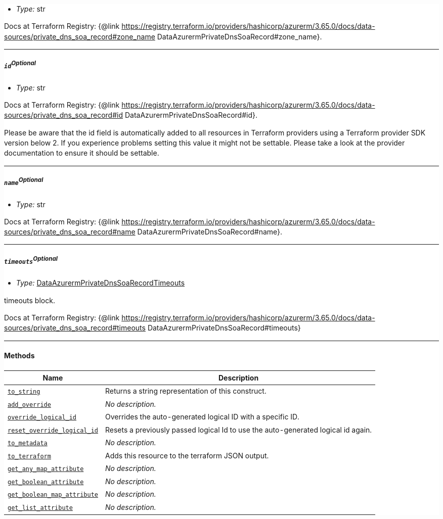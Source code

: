- *Type:* str

Docs at Terraform Registry: {@link https://registry.terraform.io/providers/hashicorp/azurerm/3.65.0/docs/data-sources/private_dns_soa_record#zone_name DataAzurermPrivateDnsSoaRecord#zone_name}.

---

##### `id`<sup>Optional</sup> <a name="id" id="@cdktf/provider-azurerm.dataAzurermPrivateDnsSoaRecord.DataAzurermPrivateDnsSoaRecord.Initializer.parameter.id"></a>

- *Type:* str

Docs at Terraform Registry: {@link https://registry.terraform.io/providers/hashicorp/azurerm/3.65.0/docs/data-sources/private_dns_soa_record#id DataAzurermPrivateDnsSoaRecord#id}.

Please be aware that the id field is automatically added to all resources in Terraform providers using a Terraform provider SDK version below 2.
If you experience problems setting this value it might not be settable. Please take a look at the provider documentation to ensure it should be settable.

---

##### `name`<sup>Optional</sup> <a name="name" id="@cdktf/provider-azurerm.dataAzurermPrivateDnsSoaRecord.DataAzurermPrivateDnsSoaRecord.Initializer.parameter.name"></a>

- *Type:* str

Docs at Terraform Registry: {@link https://registry.terraform.io/providers/hashicorp/azurerm/3.65.0/docs/data-sources/private_dns_soa_record#name DataAzurermPrivateDnsSoaRecord#name}.

---

##### `timeouts`<sup>Optional</sup> <a name="timeouts" id="@cdktf/provider-azurerm.dataAzurermPrivateDnsSoaRecord.DataAzurermPrivateDnsSoaRecord.Initializer.parameter.timeouts"></a>

- *Type:* <a href="#@cdktf/provider-azurerm.dataAzurermPrivateDnsSoaRecord.DataAzurermPrivateDnsSoaRecordTimeouts">DataAzurermPrivateDnsSoaRecordTimeouts</a>

timeouts block.

Docs at Terraform Registry: {@link https://registry.terraform.io/providers/hashicorp/azurerm/3.65.0/docs/data-sources/private_dns_soa_record#timeouts DataAzurermPrivateDnsSoaRecord#timeouts}

---

#### Methods <a name="Methods" id="Methods"></a>

| **Name** | **Description** |
| --- | --- |
| <code><a href="#@cdktf/provider-azurerm.dataAzurermPrivateDnsSoaRecord.DataAzurermPrivateDnsSoaRecord.toString">to_string</a></code> | Returns a string representation of this construct. |
| <code><a href="#@cdktf/provider-azurerm.dataAzurermPrivateDnsSoaRecord.DataAzurermPrivateDnsSoaRecord.addOverride">add_override</a></code> | *No description.* |
| <code><a href="#@cdktf/provider-azurerm.dataAzurermPrivateDnsSoaRecord.DataAzurermPrivateDnsSoaRecord.overrideLogicalId">override_logical_id</a></code> | Overrides the auto-generated logical ID with a specific ID. |
| <code><a href="#@cdktf/provider-azurerm.dataAzurermPrivateDnsSoaRecord.DataAzurermPrivateDnsSoaRecord.resetOverrideLogicalId">reset_override_logical_id</a></code> | Resets a previously passed logical Id to use the auto-generated logical id again. |
| <code><a href="#@cdktf/provider-azurerm.dataAzurermPrivateDnsSoaRecord.DataAzurermPrivateDnsSoaRecord.toMetadata">to_metadata</a></code> | *No description.* |
| <code><a href="#@cdktf/provider-azurerm.dataAzurermPrivateDnsSoaRecord.DataAzurermPrivateDnsSoaRecord.toTerraform">to_terraform</a></code> | Adds this resource to the terraform JSON output. |
| <code><a href="#@cdktf/provider-azurerm.dataAzurermPrivateDnsSoaRecord.DataAzurermPrivateDnsSoaRecord.getAnyMapAttribute">get_any_map_attribute</a></code> | *No description.* |
| <code><a href="#@cdktf/provider-azurerm.dataAzurermPrivateDnsSoaRecord.DataAzurermPrivateDnsSoaRecord.getBooleanAttribute">get_boolean_attribute</a></code> | *No description.* |
| <code><a href="#@cdktf/provider-azurerm.dataAzurermPrivateDnsSoaRecord.DataAzurermPrivateDnsSoaRecord.getBooleanMapAttribute">get_boolean_map_attribute</a></code> | *No description.* |
| <code><a href="#@cdktf/provider-azurerm.dataAzurermPrivateDnsSoaRecord.DataAzurermPrivateDnsSoaRecord.getListAttribute">get_list_attribute</a></code> | *No description.* |
